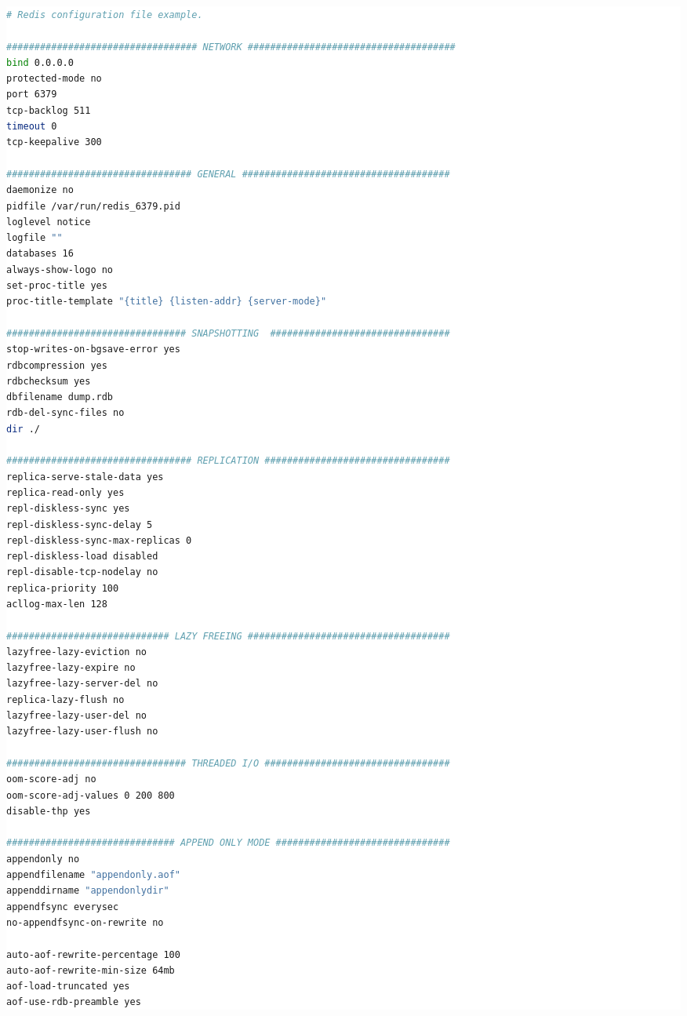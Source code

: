 ```bash
# Redis configuration file example.

################################## NETWORK #####################################
bind 0.0.0.0
protected-mode no
port 6379
tcp-backlog 511
timeout 0
tcp-keepalive 300

################################# GENERAL #####################################
daemonize no
pidfile /var/run/redis_6379.pid
loglevel notice
logfile ""
databases 16
always-show-logo no
set-proc-title yes
proc-title-template "{title} {listen-addr} {server-mode}"

################################ SNAPSHOTTING  ################################
stop-writes-on-bgsave-error yes
rdbcompression yes
rdbchecksum yes
dbfilename dump.rdb
rdb-del-sync-files no
dir ./

################################# REPLICATION #################################
replica-serve-stale-data yes
replica-read-only yes
repl-diskless-sync yes
repl-diskless-sync-delay 5
repl-diskless-sync-max-replicas 0
repl-diskless-load disabled
repl-disable-tcp-nodelay no
replica-priority 100
acllog-max-len 128

############################# LAZY FREEING ####################################
lazyfree-lazy-eviction no
lazyfree-lazy-expire no
lazyfree-lazy-server-del no
replica-lazy-flush no
lazyfree-lazy-user-del no
lazyfree-lazy-user-flush no

################################ THREADED I/O #################################
oom-score-adj no
oom-score-adj-values 0 200 800
disable-thp yes

############################## APPEND ONLY MODE ###############################
appendonly no
appendfilename "appendonly.aof"
appenddirname "appendonlydir"
appendfsync everysec
no-appendfsync-on-rewrite no

auto-aof-rewrite-percentage 100
auto-aof-rewrite-min-size 64mb
aof-load-truncated yes
aof-use-rdb-preamble yes
```